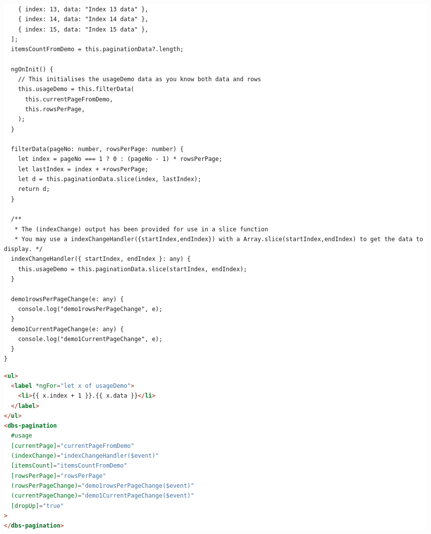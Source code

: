 ```tsx
    { index: 13, data: "Index 13 data" },
    { index: 14, data: "Index 14 data" },
    { index: 15, data: "Index 15 data" },
  ];
  itemsCountFromDemo = this.paginationData?.length;

  ngOnInit() {
    // This initialises the usageDemo data as you know both data and rows
    this.usageDemo = this.filterData(
      this.currentPageFromDemo,
      this.rowsPerPage,
    );
  }

  filterData(pageNo: number, rowsPerPage: number) {
    let index = pageNo === 1 ? 0 : (pageNo - 1) * rowsPerPage;
    let lastIndex = index + +rowsPerPage;
    let d = this.paginationData.slice(index, lastIndex);
    return d;
  }

  /**
   * The (indexChange) output has been provided for use in a slice function
   * You may use a indexChangeHandler({startIndex,endIndex}) with a Array.slice(startIndex,endIndex) to get the data to display. */
  indexChangeHandler({ startIndex, endIndex }: any) {
    this.usageDemo = this.paginationData.slice(startIndex, endIndex);
  }

  demo1rowsPerPageChange(e: any) {
    console.log("demo1rowsPerPageChange", e);
  }
  demo1CurrentPageChange(e: any) {
    console.log("demo1CurrentPageChange", e);
  }
}
```

```html
<ul>
  <label *ngFor="let x of usageDemo">
    <li>{{ x.index + 1 }}.{{ x.data }}</li>
  </label>
</ul>
<dbs-pagination
  #usage
  [currentPage]="currentPageFromDemo"
  (indexChange)="indexChangeHandler($event)"
  [itemsCount]="itemsCountFromDemo"
  [rowsPerPage]="rowsPerPage"
  (rowsPerPageChange)="demo1rowsPerPageChange($event)"
  (currentPageChange)="demo1CurrentPageChange($event)"
  [dropUp]="true"
>
</dbs-pagination>
```
